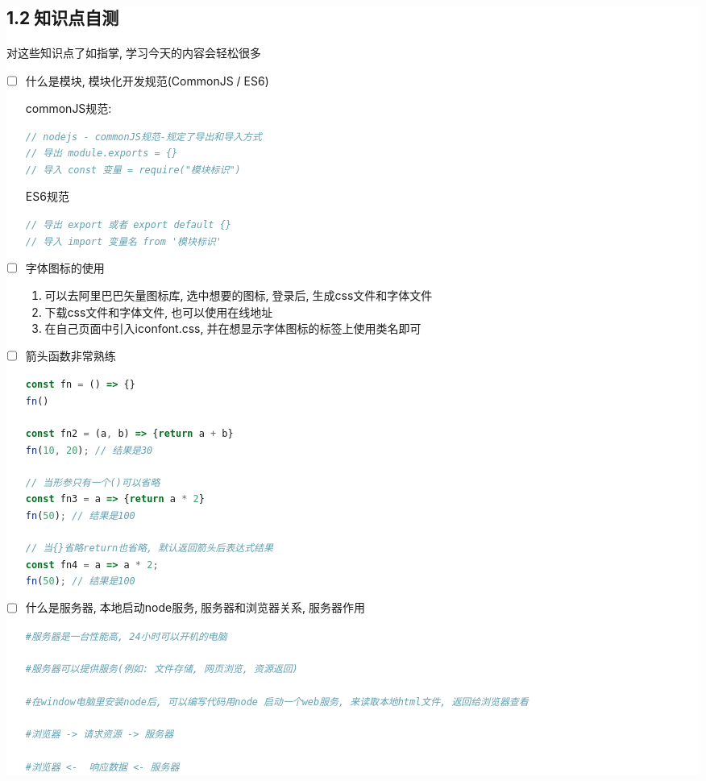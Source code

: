 

## 1.2 知识点自测

对这些知识点了如指掌, 学习今天的内容会轻松很多

- [ ] 什么是模块, 模块化开发规范(CommonJS / ES6)

  commonJS规范:

  ```js
  // nodejs - commonJS规范-规定了导出和导入方式
  // 导出 module.exports = {}
  // 导入 const 变量 = require("模块标识")
  ```

  ES6规范

  ```js
  // 导出 export 或者 export default {}
  // 导入 import 变量名 from '模块标识'
  ```

- [ ] 字体图标的使用

  1. 可以去阿里巴巴矢量图标库, 选中想要的图标, 登录后, 生成css文件和字体文件
  2. 下载css文件和字体文件, 也可以使用在线地址
  3. 在自己页面中引入iconfont.css, 并在想显示字体图标的标签上使用类名即可

- [ ] 箭头函数非常熟练

  ```js
  const fn = () => {}   
  fn()
  
  const fn2 = (a, b) => {return a + b} 
  fn(10, 20); // 结果是30
  
  // 当形参只有一个()可以省略
  const fn3 = a => {return a * 2}
  fn(50); // 结果是100
  
  // 当{}省略return也省略, 默认返回箭头后表达式结果
  const fn4 = a => a * 2;
  fn(50); // 结果是100
  ```

- [ ] 什么是服务器, 本地启动node服务, 服务器和浏览器关系, 服务器作用

  ```bash
  #服务器是一台性能高, 24小时可以开机的电脑
  
  #服务器可以提供服务(例如: 文件存储, 网页浏览, 资源返回)
  
  #在window电脑里安装node后, 可以编写代码用node 启动一个web服务, 来读取本地html文件, 返回给浏览器查看
  
  #浏览器 -> 请求资源 -> 服务器
  
  #浏览器 <-  响应数据 <- 服务器
  ```
